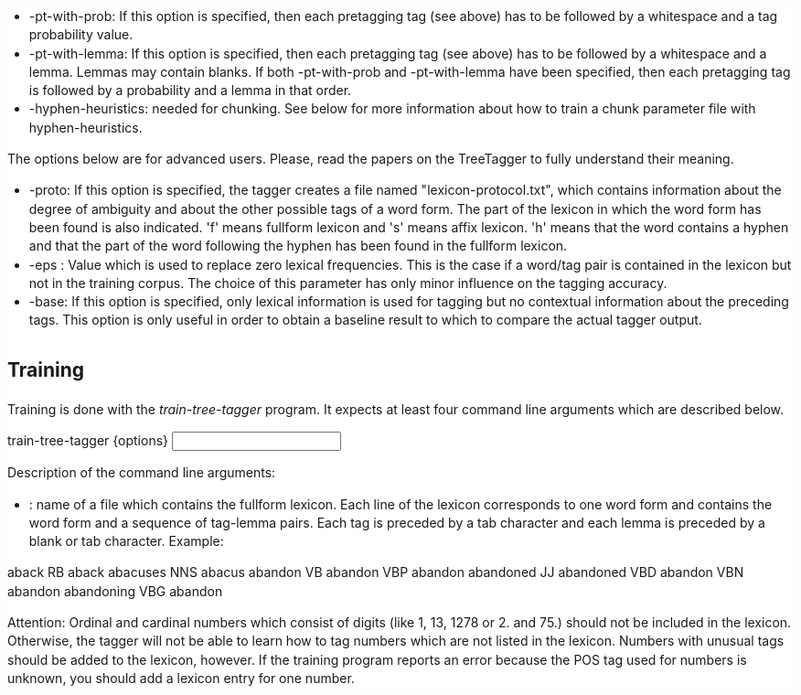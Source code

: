 * -pt-with-prob: If this option is specified, then each pretagging tag
  (see above) has to be followed by a whitespace and a tag probability 
  value.
* -pt-with-lemma: If this option is specified, then each pretagging tag
  (see above) has to be followed by a whitespace and a lemma. Lemmas may 
  contain blanks.
  If both -pt-with-prob and -pt-with-lemma have been specified, then each
  pretagging tag is followed by a probability and a lemma in that order.
* -hyphen-heuristics: needed for chunking. See below for more information
  about how to train a chunk parameter file with hyphen-heuristics.

The options below are for advanced users. Please, read the papers on the 
TreeTagger to fully understand their meaning.

* -proto: If this option is specified, the tagger creates a file named
  "lexicon-protocol.txt", which contains information about the degree of
  ambiguity and about the other possible tags of a word form. The part of
  the lexicon in which the word form has been found is also indicated. 'f'
  means fullform lexicon and 's' means affix lexicon. 'h' means that the
  word contains a hyphen and that the part of the word following the
  hyphen has been found in the fullform lexicon.
* -eps <epsilon>: Value which is used to replace zero lexical frequencies.
  This is the case if a word/tag pair is contained in the lexicon but not
  in the training corpus. The choice of this parameter has only minor
  influence on the tagging accuracy.
* -base: If this option is specified, only lexical information is used
  for tagging but no contextual information about the preceding tags.
  This option is only useful in order to obtain a baseline result
  to which to compare the actual tagger output.



Training
--------

Training is done with the *train-tree-tagger* program. It expects at least
four command line arguments which are described below.

train-tree-tagger {options} <lexicon> <open class file> <input file> <output file>

Description of the command line arguments:

* <lexicon>: name of a file which contains the fullform lexicon. Each line 
  of the lexicon corresponds to one word form and contains the word form 
  and a sequence of tag-lemma pairs. Each tag is preceded by a tab character
  and each lemma is preceded by a blank or tab character.
  Example:

aback	RB aback
abacuses	NNS abacus
abandon	VB abandon	VBP abandon
abandoned	JJ abandoned	VBD abandon	VBN abandon
abandoning	VBG abandon

  Attention: Ordinal and cardinal numbers which consist of digits
  (like 1, 13, 1278 or 2. and 75.) should not be included in the
  lexicon. Otherwise, the tagger will not be able to learn how to tag
  numbers which are not listed in the lexicon. Numbers with unusual
  tags should be added to the lexicon, however. If the training
  program reports an error because the POS tag used for numbers is
  unknown, you should add a lexicon entry for one number.
